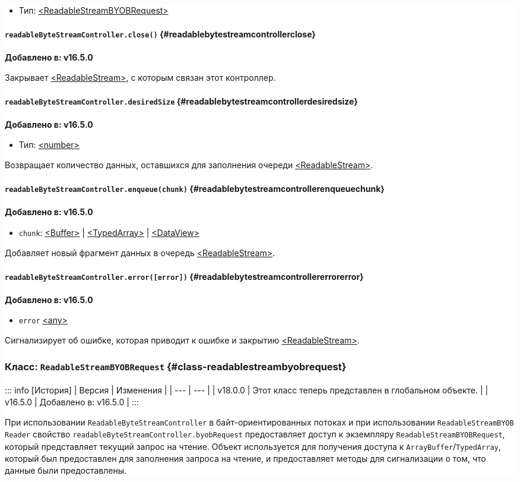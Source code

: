 - Тип: [\<ReadableStreamBYOBRequest\>](/ru/nodejs/api/webstreams#class-readablestreambyobrequest)

#### `readableByteStreamController.close()` {#readablebytestreamcontrollerclose}

**Добавлено в: v16.5.0**

Закрывает [\<ReadableStream\>](/ru/nodejs/api/webstreams#class-readablestream), с которым связан этот контроллер.

#### `readableByteStreamController.desiredSize` {#readablebytestreamcontrollerdesiredsize}

**Добавлено в: v16.5.0**

- Тип: [\<number\>](https://developer.mozilla.org/en-US/docs/Web/JavaScript/Data_structures#Number_type)

Возвращает количество данных, оставшихся для заполнения очереди [\<ReadableStream\>](/ru/nodejs/api/webstreams#class-readablestream).

#### `readableByteStreamController.enqueue(chunk)` {#readablebytestreamcontrollerenqueuechunk}

**Добавлено в: v16.5.0**

- `chunk`: [\<Buffer\>](/ru/nodejs/api/buffer#class-buffer) | [\<TypedArray\>](https://developer.mozilla.org/en-US/docs/Web/JavaScript/Reference/Global_Objects/TypedArray) | [\<DataView\>](https://developer.mozilla.org/en-US/docs/Web/JavaScript/Reference/Global_Objects/DataView)

Добавляет новый фрагмент данных в очередь [\<ReadableStream\>](/ru/nodejs/api/webstreams#class-readablestream).

#### `readableByteStreamController.error([error])` {#readablebytestreamcontrollererrorerror}

**Добавлено в: v16.5.0**

- `error` [\<any\>](https://developer.mozilla.org/en-US/docs/Web/JavaScript/Data_structures#Data_types)

Сигнализирует об ошибке, которая приводит к ошибке и закрытию [\<ReadableStream\>](/ru/nodejs/api/webstreams#class-readablestream).

### Класс: `ReadableStreamBYOBRequest` {#class-readablestreambyobrequest}


::: info [История]
| Версия | Изменения |
| --- | --- |
| v18.0.0 | Этот класс теперь представлен в глобальном объекте. |
| v16.5.0 | Добавлено в: v16.5.0 |
:::

При использовании `ReadableByteStreamController` в байт-ориентированных потоках и при использовании `ReadableStreamBYOBReader` свойство `readableByteStreamController.byobRequest` предоставляет доступ к экземпляру `ReadableStreamBYOBRequest`, который представляет текущий запрос на чтение. Объект используется для получения доступа к `ArrayBuffer`/`TypedArray`, который был предоставлен для заполнения запроса на чтение, и предоставляет методы для сигнализации о том, что данные были предоставлены.

